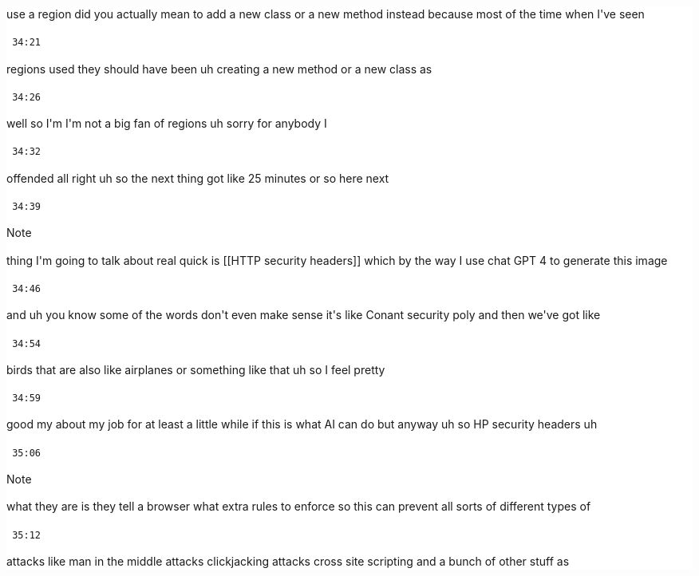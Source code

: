 use a region did you actually mean to add a new class or a new method instead because most of the time when I've seen

```timestamp
 34:21
```

regions used they should have been uh creating a new method or a new class as

```timestamp
 34:26
```

well so I'm I'm not a big fan of regions uh sorry for anybody I

```timestamp
 34:32
```

offended all right uh so the next thing got like 25 minutes or so here next

```timestamp
 34:39
```

> [!NOTE]
> thing I'm going to talk about real quick is [[HTTP security headers]] which by the way I use chat GPT 4 to generate this image

```timestamp
 34:46
```

and uh you know some of the words don't even make sense it's like Conant security poly and then we've got like

```timestamp
 34:54
```

birds that are also like airplanes or something like that uh so I feel pretty

```timestamp
 34:59
```

good my about my job for at least a little while if this is what AI can do but anyway uh so HP security headers uh

```timestamp
 35:06
```

> [!NOTE]
> what they are is they tell a browser what extra rules to enforce so this can prevent all sorts of different types of

```timestamp
 35:12
```

attacks like man in the middle attacks clickjacking attacks cross site scripting and a bunch of other stuff as
